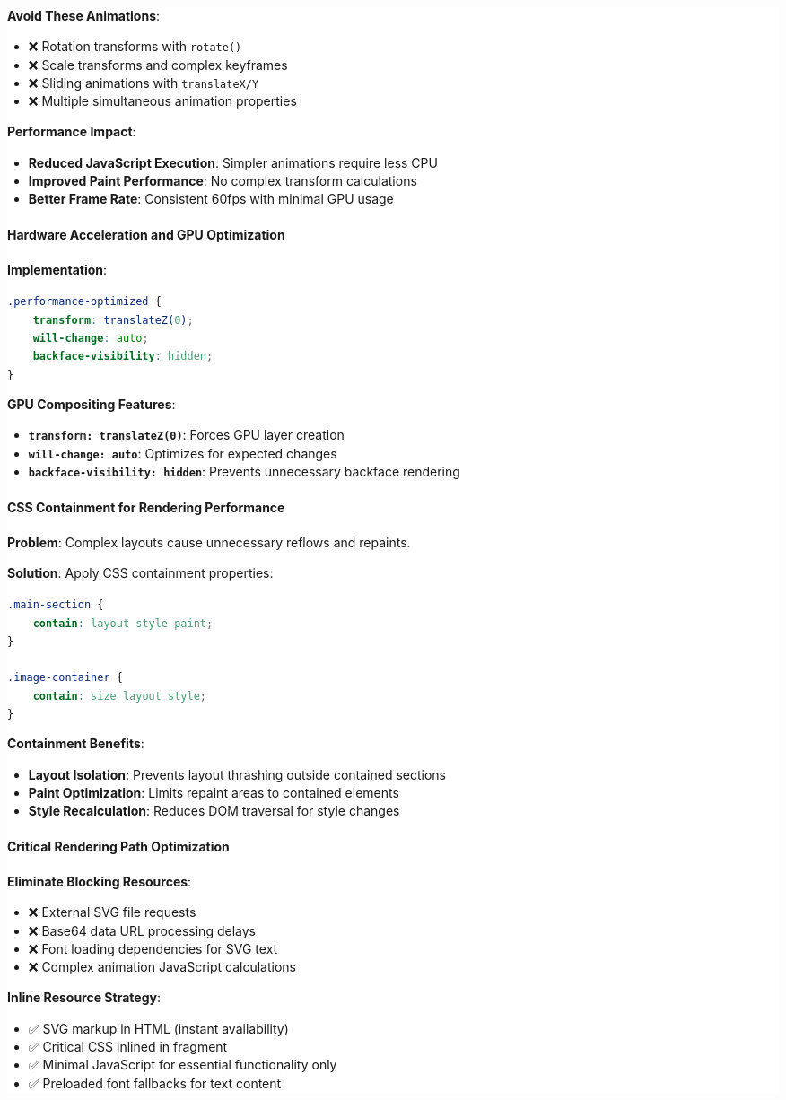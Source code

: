 **Avoid These Animations**:
- ❌ Rotation transforms with `rotate()`
- ❌ Scale transforms and complex keyframes
- ❌ Sliding animations with `translateX/Y`
- ❌ Multiple simultaneous animation properties

**Performance Impact**:
- **Reduced JavaScript Execution**: Simpler animations require less CPU
- **Improved Paint Performance**: No complex transform calculations
- **Better Frame Rate**: Consistent 60fps with minimal GPU usage

#### Hardware Acceleration and GPU Optimization

**Implementation**:
```css
.performance-optimized {
    transform: translateZ(0);
    will-change: auto;
    backface-visibility: hidden;
}
```

**GPU Compositing Features**:
- **`transform: translateZ(0)`**: Forces GPU layer creation
- **`will-change: auto`**: Optimizes for expected changes
- **`backface-visibility: hidden`**: Prevents unnecessary backface rendering

#### CSS Containment for Rendering Performance

**Problem**: Complex layouts cause unnecessary reflows and repaints.

**Solution**: Apply CSS containment properties:
```css
.main-section {
    contain: layout style paint;
}

.image-container {
    contain: size layout style;
}
```

**Containment Benefits**:
- **Layout Isolation**: Prevents layout thrashing outside contained sections
- **Paint Optimization**: Limits repaint areas to contained elements
- **Style Recalculation**: Reduces DOM traversal for style changes

#### Critical Rendering Path Optimization

**Eliminate Blocking Resources**:
- ❌ External SVG file requests
- ❌ Base64 data URL processing delays
- ❌ Font loading dependencies for SVG text
- ❌ Complex animation JavaScript calculations

**Inline Resource Strategy**:
- ✅ SVG markup in HTML (instant availability)
- ✅ Critical CSS inlined in fragment
- ✅ Minimal JavaScript for essential functionality only
- ✅ Preloaded font fallbacks for text content
